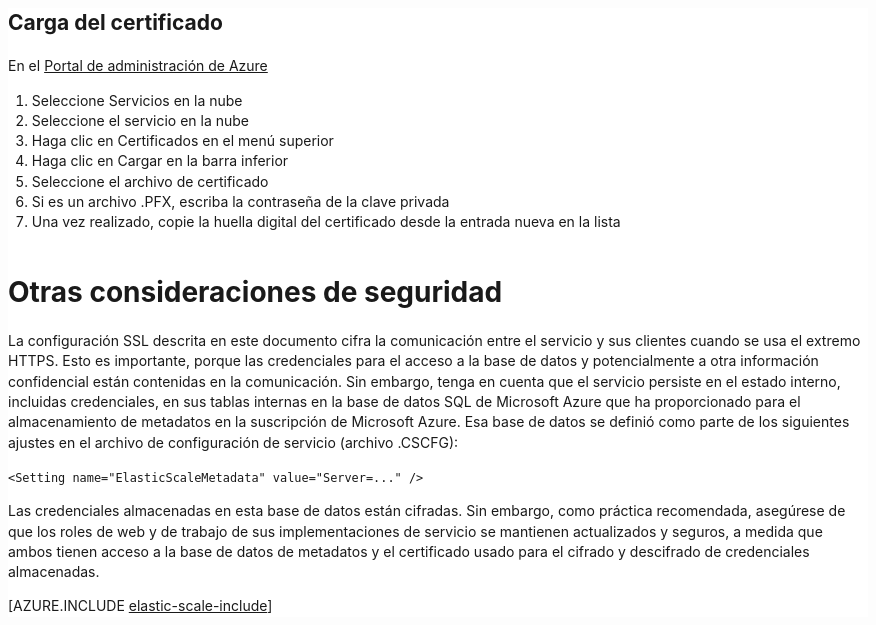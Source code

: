 ## <a name="upload-certificate"></a>Carga del certificado

En el [Portal de administración de Azure](http://manage.windowsazure.com/)

1. Seleccione Servicios en la nube
2. Seleccione el servicio en la nube
3. Haga clic en Certificados en el menú superior
4. Haga clic en Cargar en la barra inferior
5. Seleccione el archivo de certificado
6. Si es un archivo .PFX, escriba la contraseña de la clave privada
7. Una vez realizado, copie la huella digital del certificado desde la entrada nueva en la lista

# <a name="other-security"></a> Otras consideraciones de seguridad
 
La configuración SSL descrita en este documento cifra la comunicación entre el servicio y sus clientes cuando se usa el extremo HTTPS. Esto es importante, porque las credenciales para el acceso a la base de datos y potencialmente a otra información confidencial están contenidas en la comunicación. Sin embargo, tenga en cuenta que el servicio persiste en el estado interno, incluidas credenciales, en sus tablas internas en la base de datos SQL de Microsoft Azure que ha proporcionado para el almacenamiento de metadatos en la suscripción de Microsoft Azure. Esa base de datos se definió como parte de los siguientes ajustes en el archivo de configuración de servicio (archivo .CSCFG): 

    <Setting name="ElasticScaleMetadata" value="Server=..." />

Las credenciales almacenadas en esta base de datos están cifradas. Sin embargo, como práctica recomendada, asegúrese de que los roles de web y de trabajo de sus implementaciones de servicio se mantienen actualizados y seguros, a medida que ambos tienen acceso a la base de datos de metadatos y el certificado usado para el cifrado y descifrado de credenciales almacenadas. 

[AZURE.INCLUDE [elastic-scale-include](../includes/elastic-scale-include.md)]

[Configuración de certificados]:#configuring-certificates
[Direcciones IP permitidas]:#allowed-ip-addresses
[Configuración del certificado de cliente]:#configuring-client-certs
[Creación de un certificado autofirmado]:#create-self-signed-cert
[Creación del archivo PFX para el certificado SSL autofirmado]:#create-pfx-for-self-signed-cert
[Carga del certificado SSL en el servicio en la nube]: #upload-ssl
[Actualización del certificado SSL en el archivo de configuración de servicio]: #update-ssl-in-csfg
[Importación de la Entidad de certificación SSL]: "import-ssl-ca"
[Exportación del certificado SSL desde el almacén de certificados]: #export-ssl-from-store
[Desactivación de la autenticación basada en certificado de cliente]: #turn-off-client-cert
[Creación de una Entidad de certificación autofirmada]:#create-self-signed-ca
[Copia de las huellas digitales de certificados de cliente]:#copy-client-cert
[Carga de un certificado de Entidad de certificación en el servicio en la nube]:#upload-ca-cert
[Actualización de un certificado de Entidad de certificación en un archivo de configuración de servicio]:#update-ca-in-csft
[Emisión de certificados de cliente]:#issue-client-certs
[Creación de archivos PFX para certificados de cliente]:#create-pfx-files
[Importación de certificados de cliente]:#import-client-cert
[Configuración de clientes autorizados en el archivo de configuración de servicio]:#configure-allowed-client
[Búsqueda de clave pública de Entidad de certificación]:#find-ca-public-key
[Configuración de la comprobación de revocación de certificado de cliente]:#configure-client-revocation
[Prevención de la denegación de servicio]:#denial-of-service-prevention
[Obtención de certificados]:#obtain-certificates
[Herramientas para generar certificados]:#tools
[Configuración del certificado SSL]:#to-configure-ssl-cert
[Otras consideraciones de seguridad]:#other-security 
[Carga del certificado]:#upload-certificate
[Crear archivo PFX para certificado de cifrado autofirmado]:#create-pfx-files-encryption
[Cargar el certificado de cifrado en el servicio en la nube]:#upload-encryption-cert 
[Actualización del certificado de cifrado en el archivo de configuración de servicio]:#update-encryption-in-csft
[Exportar el certificado de cifrado del almacén de certificados]:#export-encryption-from-store

